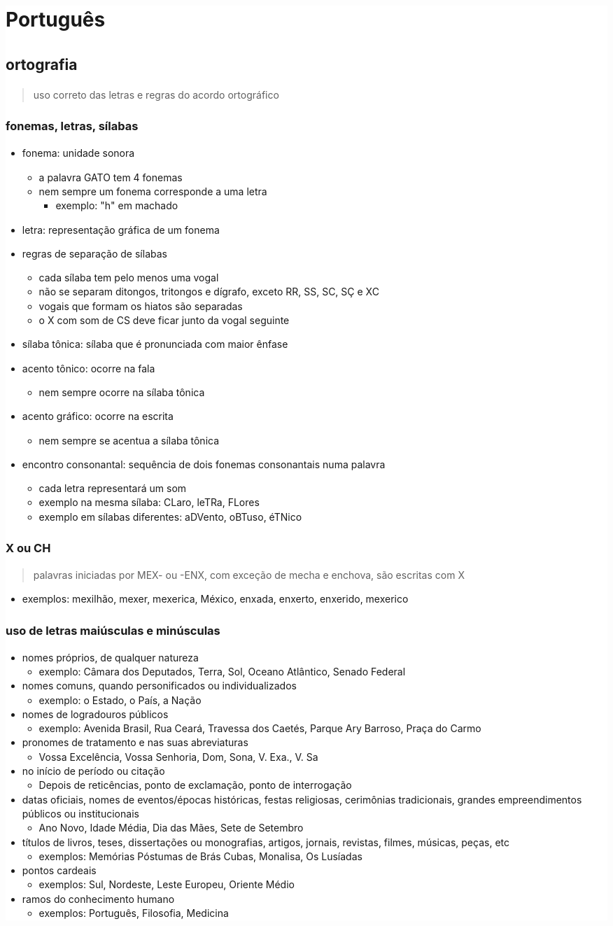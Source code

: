 
# Português

## ortografia

> uso correto das letras e regras do acordo ortográfico

### fonemas, letras, sílabas

- fonema: unidade sonora
  - a palavra GATO tem 4 fonemas
  - nem sempre um fonema corresponde a uma letra
    - exemplo: "h" em machado
- letra: representação gráfica de um fonema

- regras de separação de sílabas
  - cada sílaba tem pelo menos uma vogal
  - não se separam ditongos, tritongos e dígrafo, exceto RR, SS, SC, SÇ e XC
  - vogais que formam os hiatos são separadas
  - o X com som de CS deve ficar junto da vogal seguinte

- sílaba tônica: sílaba que é pronunciada com maior ênfase
- acento tônico: ocorre na fala
  - nem sempre ocorre na sílaba tônica
- acento gráfico: ocorre na escrita
  - nem sempre se acentua a sílaba tônica

- encontro consonantal: sequência de dois fonemas consonantais numa palavra
  - cada letra representará um som
  - exemplo na mesma sílaba: CLaro, leTRa, FLores
  - exemplo em sílabas diferentes: aDVento, oBTuso, éTNico

### X ou CH

> palavras iniciadas por MEX- ou -ENX, com exceção de mecha e enchova, são escritas com X

- exemplos: mexilhão, mexer, mexerica, México, enxada, enxerto, enxerido, mexerico

### uso de letras maiúsculas e minúsculas

- nomes próprios, de qualquer natureza
  - exemplo: Câmara dos Deputados, Terra, Sol, Oceano Atlântico, Senado Federal
- nomes comuns, quando personificados ou individualizados
  - exemplo: o Estado, o País, a Nação
- nomes de logradouros públicos
  - exemplo: Avenida Brasil, Rua Ceará, Travessa dos Caetés, Parque Ary Barroso, Praça do Carmo
- pronomes de tratamento e nas suas abreviaturas
  - Vossa Excelência, Vossa Senhoria, Dom, Sona, V. Exa., V. Sa
- no início de período ou citação
  - Depois de reticências, ponto de exclamação, ponto de interrogação
- datas oficiais, nomes de eventos/épocas históricas, festas religiosas, cerimônias tradicionais, grandes empreendimentos públicos ou institucionais
  - Ano Novo, Idade Média, Dia das Mães, Sete de Setembro
- títulos de livros, teses, dissertações ou monografias, artigos, jornais, revistas, filmes, músicas, peças, etc
  - exemplos: Memórias Póstumas de Brás Cubas, Monalisa, Os Lusíadas
- pontos cardeais
  - exemplos: Sul, Nordeste, Leste Europeu, Oriente Médio
- ramos do conhecimento humano
  - exemplos: Português, Filosofia, Medicina
